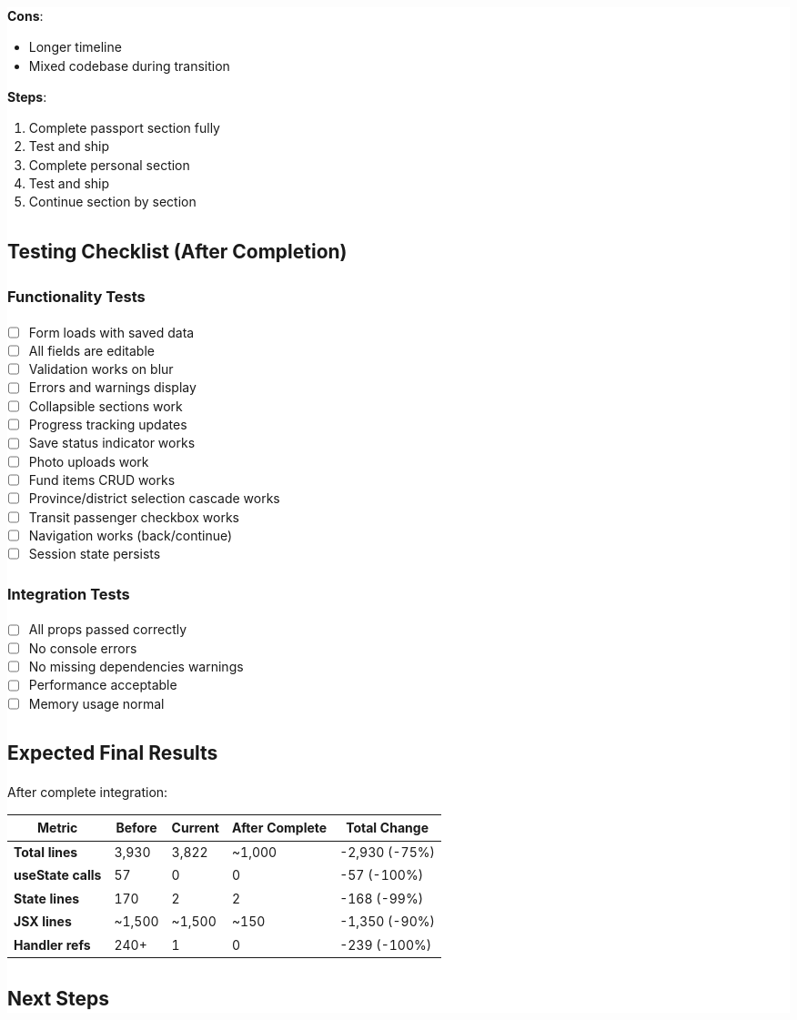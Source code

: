 **Cons**:
- Longer timeline
- Mixed codebase during transition

**Steps**:
1. Complete passport section fully
2. Test and ship
3. Complete personal section
4. Test and ship
5. Continue section by section

## Testing Checklist (After Completion)

### Functionality Tests
- [ ] Form loads with saved data
- [ ] All fields are editable
- [ ] Validation works on blur
- [ ] Errors and warnings display
- [ ] Collapsible sections work
- [ ] Progress tracking updates
- [ ] Save status indicator works
- [ ] Photo uploads work
- [ ] Fund items CRUD works
- [ ] Province/district selection cascade works
- [ ] Transit passenger checkbox works
- [ ] Navigation works (back/continue)
- [ ] Session state persists

### Integration Tests
- [ ] All props passed correctly
- [ ] No console errors
- [ ] No missing dependencies warnings
- [ ] Performance acceptable
- [ ] Memory usage normal

## Expected Final Results

After complete integration:

| Metric | Before | Current | After Complete | Total Change |
|--------|--------|---------|----------------|--------------|
| **Total lines** | 3,930 | 3,822 | ~1,000 | -2,930 (-75%) |
| **useState calls** | 57 | 0 | 0 | -57 (-100%) |
| **State lines** | 170 | 2 | 2 | -168 (-99%) |
| **JSX lines** | ~1,500 | ~1,500 | ~150 | -1,350 (-90%) |
| **Handler refs** | 240+ | 1 | 0 | -239 (-100%) |

## Next Steps
